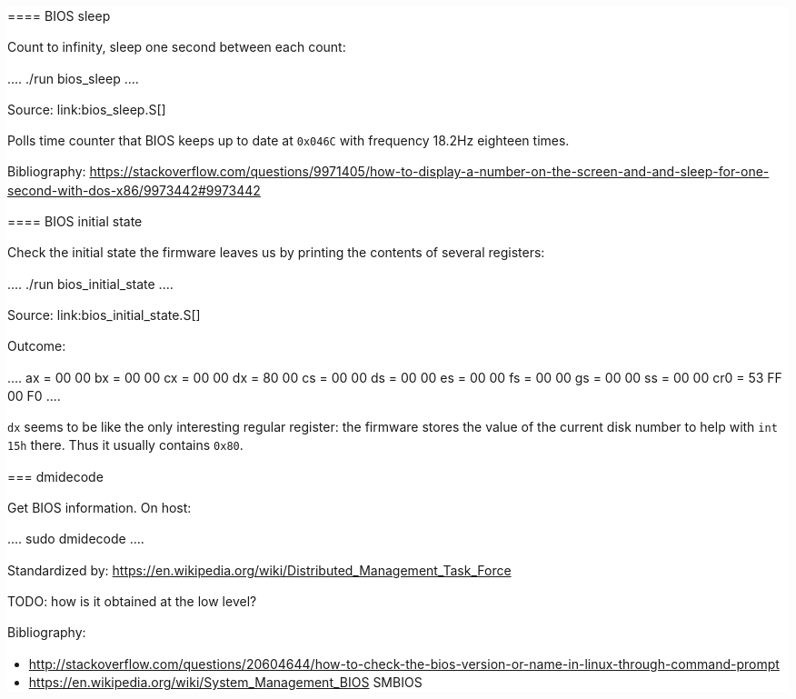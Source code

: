 ==== BIOS sleep

Count to infinity, sleep one second between each count:

....
./run bios_sleep
....

Source: link:bios_sleep.S[]

Polls time counter that BIOS keeps up to date at `0x046C` with frequency 18.2Hz eighteen times.

Bibliography: https://stackoverflow.com/questions/9971405/how-to-display-a-number-on-the-screen-and-and-sleep-for-one-second-with-dos-x86/9973442#9973442

==== BIOS initial state

Check the initial state the firmware leaves us by printing the contents of several registers:

....
./run bios_initial_state
....

Source: link:bios_initial_state.S[]

Outcome:

....
ax = 00 00
bx = 00 00
cx = 00 00
dx = 80 00
cs = 00 00
ds = 00 00
es = 00 00
fs = 00 00
gs = 00 00
ss = 00 00
cr0 = 53 FF 00 F0
....

`dx` seems to be like the only interesting regular register: the firmware stores the value of the current disk number to help with `int 15h` there. Thus it usually contains `0x80`.

=== dmidecode

Get BIOS information. On host:

....
sudo dmidecode
....

Standardized by: https://en.wikipedia.org/wiki/Distributed_Management_Task_Force

TODO: how is it obtained at the low level?

Bibliography:

* http://stackoverflow.com/questions/20604644/how-to-check-the-bios-version-or-name-in-linux-through-command-prompt
* https://en.wikipedia.org/wiki/System_Management_BIOS SMBIOS
